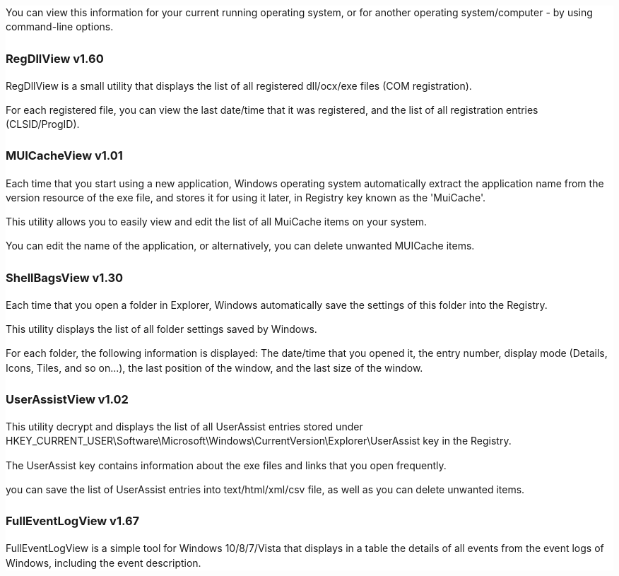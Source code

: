 You can view this information for your current running operating system, or for another operating system/computer - by using command-line options.




### RegDllView v1.60
RegDllView is a small utility that displays the list of all registered dll/ocx/exe files (COM registration).

For each registered file, you can view the last date/time that it was registered, and the list of all 
registration entries (CLSID/ProgID).





### MUICacheView v1.01
Each time that you start using a new application, 
Windows operating system automatically extract the application name from the version resource of the exe file,
and stores it for using it later, in Registry key known as the 'MuiCache'.


This utility allows you to easily view and edit the list of all MuiCache items on your system.

You can edit the name of the application, or alternatively, you can delete unwanted MUICache items.




### ShellBagsView v1.30
Each time that you open a folder in Explorer, Windows automatically save the settings of this folder into the Registry.

This utility displays the list of all folder settings saved by Windows.

For each folder, the following information is displayed: The date/time that you opened it, the entry number, display mode (Details, Icons, Tiles, and so on...), the last position of the window, and the last size of the window.





### UserAssistView v1.02
This utility decrypt and displays the list of all UserAssist entries stored
under HKEY_CURRENT_USER\Software\Microsoft\Windows\CurrentVersion\Explorer\UserAssist key in the Registry.

The UserAssist key contains information about the exe files and links that you open frequently.

you can save the list of UserAssist entries into text/html/xml/csv file, as well as you can delete unwanted 
items.




### FullEventLogView v1.67
FullEventLogView is a simple tool for Windows 10/8/7/Vista that displays in a table the details of all events from the event logs of Windows, including the event description.
